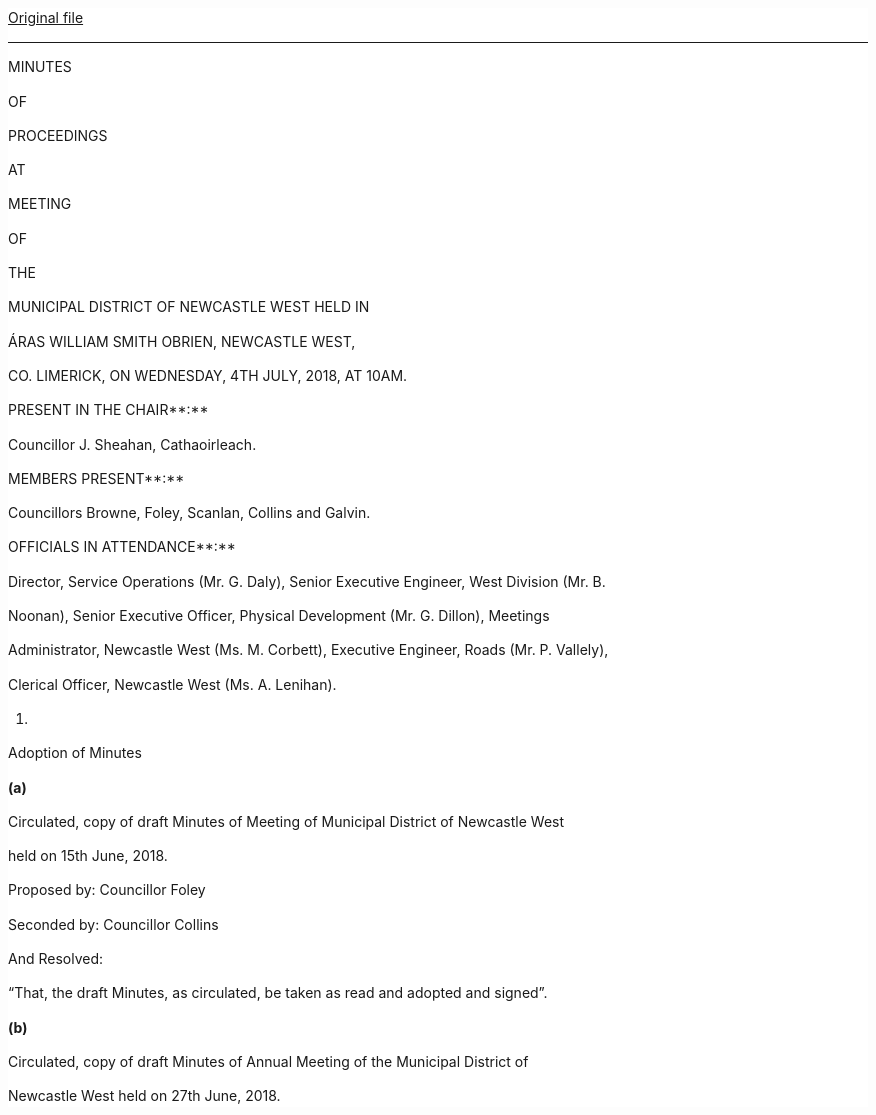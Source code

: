 [Original file](https://www.limerick.ie/sites/default/files/media/documents/2018-09/01%202018-07-04%20Minutes%20July.pdf)

---
MINUTES

OF

PROCEEDINGS

AT

MEETING

OF

THE

MUNICIPAL DISTRICT OF NEWCASTLE WEST HELD IN

ÁRAS WILLIAM SMITH OBRIEN, NEWCASTLE WEST,

CO. LIMERICK, ON WEDNESDAY, 4TH JULY, 2018, AT 10AM.

PRESENT IN THE CHAIR**:**

Councillor J. Sheahan, Cathaoirleach.

MEMBERS PRESENT**:**

Councillors Browne, Foley, Scanlan, Collins and Galvin.

OFFICIALS IN ATTENDANCE**:**

Director, Service Operations (Mr. G. Daly), Senior Executive Engineer, West Division (Mr. B.

Noonan), Senior Executive Officer, Physical Development (Mr. G. Dillon), Meetings

Administrator, Newcastle West (Ms. M. Corbett), Executive Engineer, Roads (Mr. P. Vallely),

Clerical Officer, Newcastle West (Ms. A. Lenihan).

1.

Adoption of Minutes

**(a)**

Circulated, copy of draft Minutes of Meeting of Municipal District of Newcastle West

held on 15th June, 2018.

Proposed by: Councillor Foley

Seconded by: Councillor Collins

And Resolved:

“That, the draft Minutes, as circulated, be taken as read and adopted and signed”.

**(b)**

Circulated, copy of draft Minutes of Annual Meeting of the Municipal District of

Newcastle West held on 27th June, 2018.
